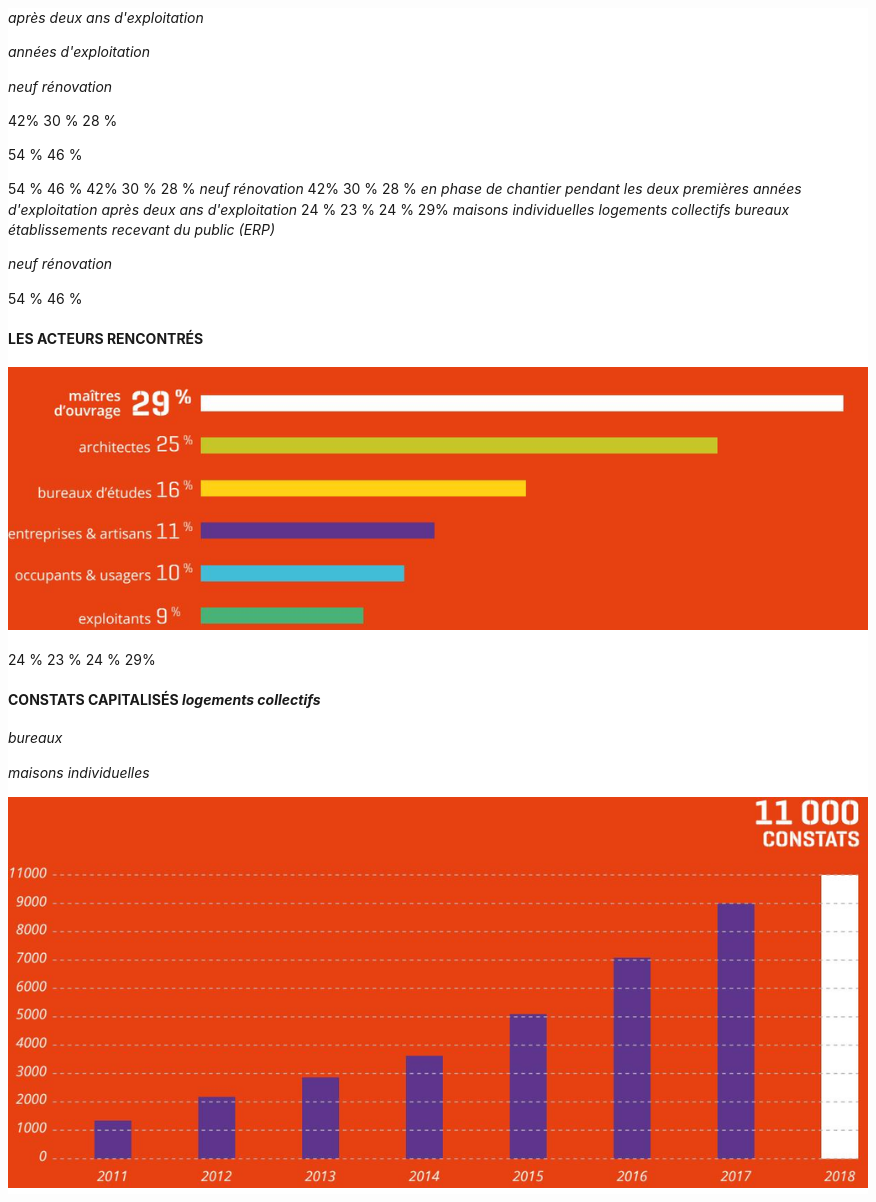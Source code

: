 *après deux ans d'exploitation*

*années d'exploitation*

*neuf rénovation*

42% 30 % 28 %

54 % 46 %

54 % 46 % 42% 30 % 28 % *neuf rénovation* 42% 30 % 28 % *en phase de chantier pendant les deux premières années d'exploitation après deux ans d'exploitation* 24 % 23 % 24 % 29% *maisons individuelles logements collectifs bureaux établissements recevant du public (ERP)*

*neuf rénovation*

54 % 46 %

#### LES ACTEURS RENCONTRÉS

![](<images/Parois opaques - Végétalisation du bâti existant - 12 enseignements à connaître/_page_6_Figure_3.jpeg>)

24 % 23 % 24 % 29%

#### CONSTATS CAPITALISÉS *logements collectifs*

*bureaux*

*maisons individuelles*

![](<images/Parois opaques - Végétalisation du bâti existant - 12 enseignements à connaître/_page_6_Figure_5.jpeg>)
